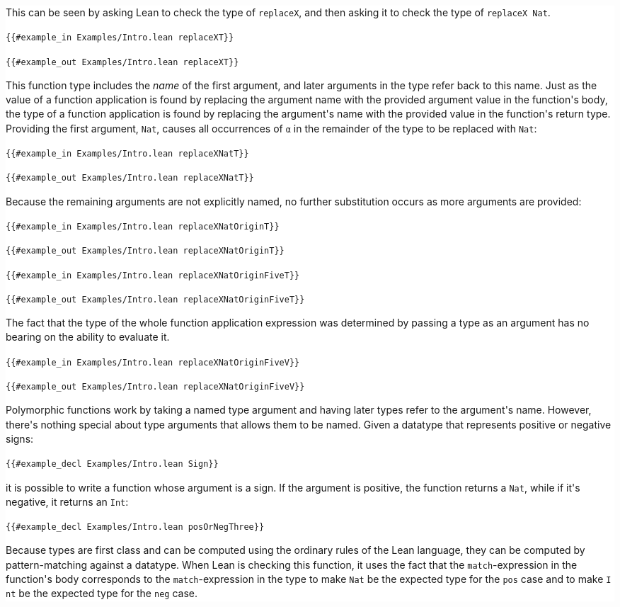 This can be seen by asking Lean to check the type of `replaceX`, and then asking it to check the type of `replaceX Nat`.
```lean
{{#example_in Examples/Intro.lean replaceXT}}
```
```output info
{{#example_out Examples/Intro.lean replaceXT}}
```
This function type includes the _name_ of the first argument, and later arguments in the type refer back to this name.
Just as the value of a function application is found by replacing the argument name with the provided argument value in the function's body, the type of a function application is found by replacing the argument's name with the provided value in the function's return type.
Providing the first argument, `Nat`, causes all occurrences of `α` in the remainder of the type to be replaced with `Nat`:
```lean
{{#example_in Examples/Intro.lean replaceXNatT}}
```
```output info
{{#example_out Examples/Intro.lean replaceXNatT}}
```
Because the remaining arguments are not explicitly named, no further substitution occurs as more arguments are provided:
```lean
{{#example_in Examples/Intro.lean replaceXNatOriginT}}
```
```output info
{{#example_out Examples/Intro.lean replaceXNatOriginT}}
```
```lean
{{#example_in Examples/Intro.lean replaceXNatOriginFiveT}}
```
```output info
{{#example_out Examples/Intro.lean replaceXNatOriginFiveT}}
```
The fact that the type of the whole function application expression was determined by passing a type as an argument has no bearing on the ability to evaluate it.
```lean
{{#example_in Examples/Intro.lean replaceXNatOriginFiveV}}
```
```output info
{{#example_out Examples/Intro.lean replaceXNatOriginFiveV}}
```

Polymorphic functions work by taking a named type argument and having later types refer to the argument's name.
However, there's nothing special about type arguments that allows them to be named.
Given a datatype that represents positive or negative signs:
```lean
{{#example_decl Examples/Intro.lean Sign}}
```
it is possible to write a function whose argument is a sign.
If the argument is positive, the function returns a `Nat`, while if it's negative, it returns an `Int`:
```lean
{{#example_decl Examples/Intro.lean posOrNegThree}}
```
Because types are first class and can be computed using the ordinary rules of the Lean language, they can be computed by pattern-matching against a datatype.
When Lean is checking this function, it uses the fact that the `match`-expression in the function's body corresponds to the `match`-expression in the type to make `Nat` be the expected type for the `pos` case and to make `Int` be the expected type for the `neg` case.
